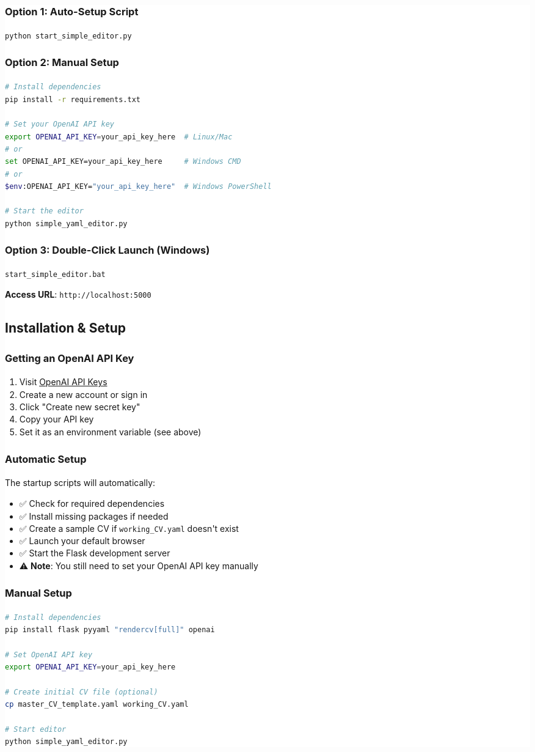 ### Option 1: Auto-Setup Script
```bash
python start_simple_editor.py
```

### Option 2: Manual Setup
```bash
# Install dependencies
pip install -r requirements.txt

# Set your OpenAI API key
export OPENAI_API_KEY=your_api_key_here  # Linux/Mac
# or
set OPENAI_API_KEY=your_api_key_here     # Windows CMD
# or
$env:OPENAI_API_KEY="your_api_key_here"  # Windows PowerShell

# Start the editor
python simple_yaml_editor.py
```

### Option 3: Double-Click Launch (Windows)
```bash
start_simple_editor.bat
```

**Access URL**: `http://localhost:5000`

## Installation & Setup

### Getting an OpenAI API Key
1. Visit [OpenAI API Keys](https://platform.openai.com/api-keys)
2. Create a new account or sign in
3. Click "Create new secret key"
4. Copy your API key
5. Set it as an environment variable (see above)

### Automatic Setup
The startup scripts will automatically:
- ✅ Check for required dependencies
- ✅ Install missing packages if needed
- ✅ Create a sample CV if `working_CV.yaml` doesn't exist
- ✅ Launch your default browser
- ✅ Start the Flask development server
- ⚠️ **Note**: You still need to set your OpenAI API key manually

### Manual Setup
```bash
# Install dependencies
pip install flask pyyaml "rendercv[full]" openai

# Set OpenAI API key
export OPENAI_API_KEY=your_api_key_here

# Create initial CV file (optional)
cp master_CV_template.yaml working_CV.yaml

# Start editor
python simple_yaml_editor.py
```
